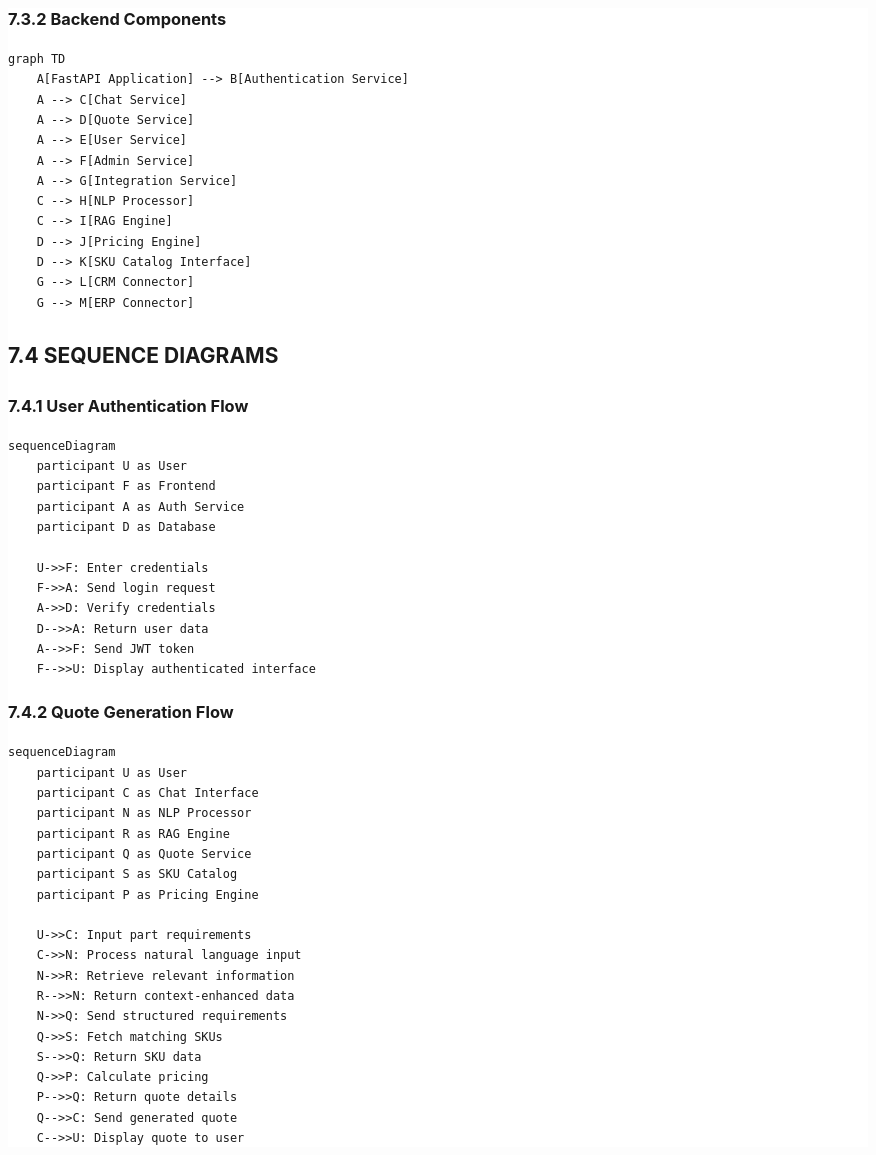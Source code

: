 ### 7.3.2 Backend Components

```mermaid
graph TD
    A[FastAPI Application] --> B[Authentication Service]
    A --> C[Chat Service]
    A --> D[Quote Service]
    A --> E[User Service]
    A --> F[Admin Service]
    A --> G[Integration Service]
    C --> H[NLP Processor]
    C --> I[RAG Engine]
    D --> J[Pricing Engine]
    D --> K[SKU Catalog Interface]
    G --> L[CRM Connector]
    G --> M[ERP Connector]
```

## 7.4 SEQUENCE DIAGRAMS

### 7.4.1 User Authentication Flow

```mermaid
sequenceDiagram
    participant U as User
    participant F as Frontend
    participant A as Auth Service
    participant D as Database

    U->>F: Enter credentials
    F->>A: Send login request
    A->>D: Verify credentials
    D-->>A: Return user data
    A-->>F: Send JWT token
    F-->>U: Display authenticated interface
```

### 7.4.2 Quote Generation Flow

```mermaid
sequenceDiagram
    participant U as User
    participant C as Chat Interface
    participant N as NLP Processor
    participant R as RAG Engine
    participant Q as Quote Service
    participant S as SKU Catalog
    participant P as Pricing Engine

    U->>C: Input part requirements
    C->>N: Process natural language input
    N->>R: Retrieve relevant information
    R-->>N: Return context-enhanced data
    N->>Q: Send structured requirements
    Q->>S: Fetch matching SKUs
    S-->>Q: Return SKU data
    Q->>P: Calculate pricing
    P-->>Q: Return quote details
    Q-->>C: Send generated quote
    C-->>U: Display quote to user
```
